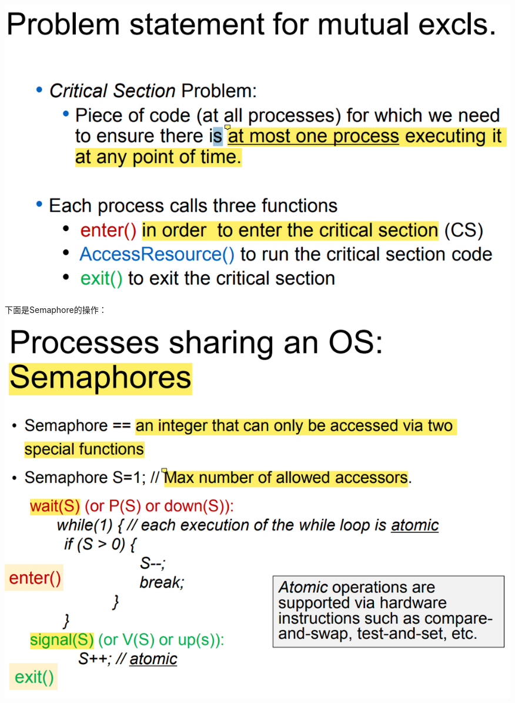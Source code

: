 ![image-20230404002335990](pictures/image-20230404002335990.png)

下面是Semaphore的操作：

![image-20230404002701938](pictures/image-20230404002701938.png)
